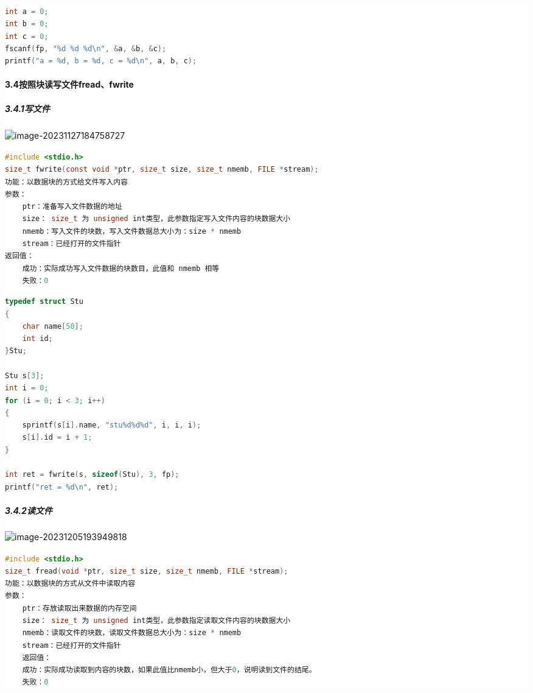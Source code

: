 ```c
int a = 0;
int b = 0;
int c = 0;
fscanf(fp, "%d %d %d\n", &a, &b, &c);
printf("a = %d, b = %d, c = %d\n", a, b, c);
```

#### 3.4按照块读写文件fread、fwrite

##### 3.4.1写文件

![image-20231127184758727](https://alphaguo-1322521250.cos.ap-beijing.myqcloud.com/202312312333738.png)

```c
#include <stdio.h>
size_t fwrite(const void *ptr, size_t size, size_t nmemb, FILE *stream);
功能：以数据块的方式给文件写入内容
参数：
	ptr：准备写入文件数据的地址
	size： size_t 为 unsigned int类型，此参数指定写入文件内容的块数据大小
	nmemb：写入文件的块数，写入文件数据总大小为：size * nmemb
	stream：已经打开的文件指针
返回值：
	成功：实际成功写入文件数据的块数目，此值和 nmemb 相等
	失败：0
```



```c
typedef struct Stu
{
	char name[50];
	int id;
}Stu;

Stu s[3];
int i = 0;
for (i = 0; i < 3; i++)
{
	sprintf(s[i].name, "stu%d%d%d", i, i, i);
	s[i].id = i + 1;
}

int ret = fwrite(s, sizeof(Stu), 3, fp);
printf("ret = %d\n", ret);
```

##### 3.4.2读文件

![image-20231205193949818](https://alphaguo-1322521250.cos.ap-beijing.myqcloud.com/202312312333780.png)

```c
#include <stdio.h>
size_t fread(void *ptr, size_t size, size_t nmemb, FILE *stream);
功能：以数据块的方式从文件中读取内容
参数：
	ptr：存放读取出来数据的内存空间
	size： size_t 为 unsigned int类型，此参数指定读取文件内容的块数据大小
	nmemb：读取文件的块数，读取文件数据总大小为：size * nmemb
	stream：已经打开的文件指针
    返回值：
	成功：实际成功读取到内容的块数，如果此值比nmemb小，但大于0，说明读到文件的结尾。
	失败：0
```
